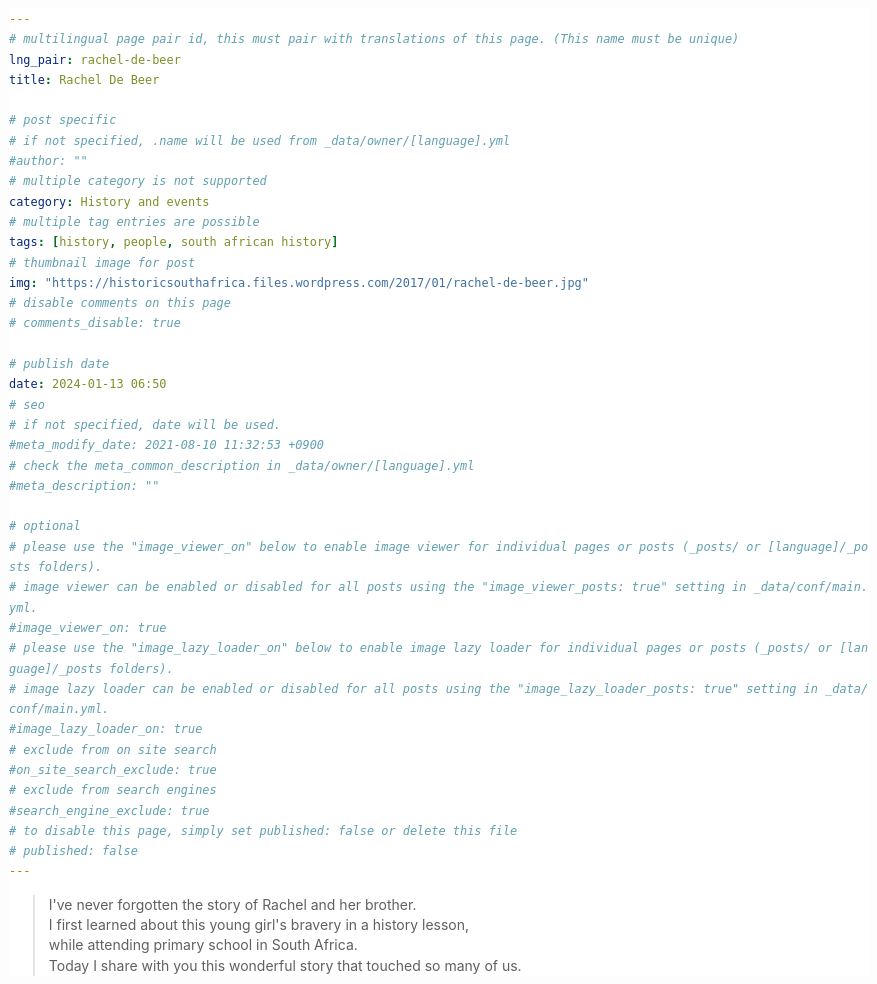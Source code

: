 ```yaml
---
# multilingual page pair id, this must pair with translations of this page. (This name must be unique)
lng_pair: rachel-de-beer
title: Rachel De Beer

# post specific
# if not specified, .name will be used from _data/owner/[language].yml
#author: ""
# multiple category is not supported
category: History and events
# multiple tag entries are possible
tags: [history, people, south african history]
# thumbnail image for post
img: "https://historicsouthafrica.files.wordpress.com/2017/01/rachel-de-beer.jpg"
# disable comments on this page
# comments_disable: true

# publish date
date: 2024-01-13 06:50
# seo
# if not specified, date will be used.
#meta_modify_date: 2021-08-10 11:32:53 +0900
# check the meta_common_description in _data/owner/[language].yml
#meta_description: ""

# optional
# please use the "image_viewer_on" below to enable image viewer for individual pages or posts (_posts/ or [language]/_posts folders).
# image viewer can be enabled or disabled for all posts using the "image_viewer_posts: true" setting in _data/conf/main.yml.
#image_viewer_on: true
# please use the "image_lazy_loader_on" below to enable image lazy loader for individual pages or posts (_posts/ or [language]/_posts folders).
# image lazy loader can be enabled or disabled for all posts using the "image_lazy_loader_posts: true" setting in _data/conf/main.yml.
#image_lazy_loader_on: true
# exclude from on site search
#on_site_search_exclude: true
# exclude from search engines
#search_engine_exclude: true
# to disable this page, simply set published: false or delete this file
# published: false
---
```


> I've never forgotten the story of Rachel and her brother.  
> I first learned about this young girl's bravery in a history lesson,  
> while attending primary school in South Africa.  
> Today I share with you this wonderful story that touched so many of us.
